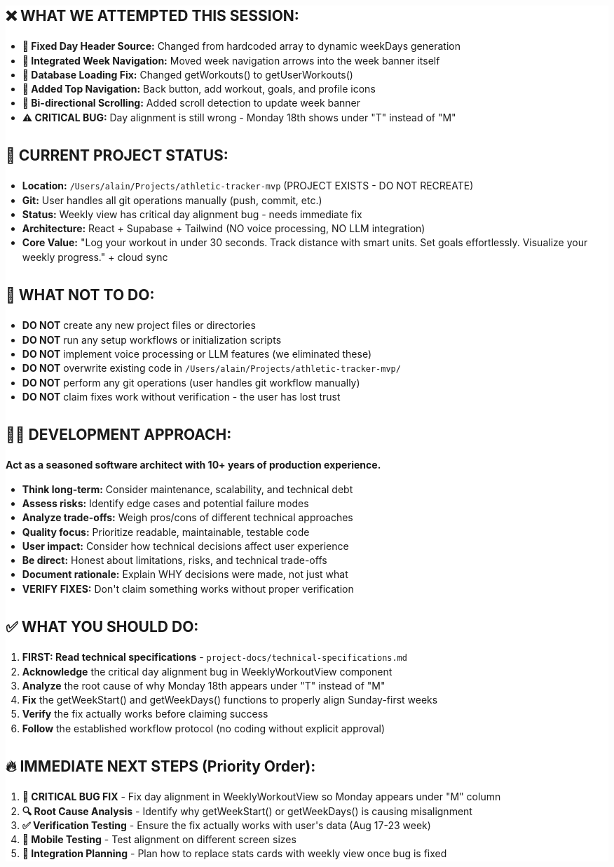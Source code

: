 ## ❌ **WHAT WE ATTEMPTED THIS SESSION:**

* **🔧 Fixed Day Header Source:** Changed from hardcoded array to dynamic weekDays generation
* **🎨 Integrated Week Navigation:** Moved week navigation arrows into the week banner itself
* **🐛 Database Loading Fix:** Changed getWorkouts() to getUserWorkouts() 
* **📱 Added Top Navigation:** Back button, add workout, goals, and profile icons
* **🔄 Bi-directional Scrolling:** Added scroll detection to update week banner
* **⚠️ CRITICAL BUG:** Day alignment is still wrong - Monday 18th shows under "T" instead of "M"

## 📍 **CURRENT PROJECT STATUS:**
* **Location:** `/Users/alain/Projects/athletic-tracker-mvp` (PROJECT EXISTS - DO NOT RECREATE)
* **Git:** User handles all git operations manually (push, commit, etc.)
* **Status:** Weekly view has critical day alignment bug - needs immediate fix
* **Architecture:** React + Supabase + Tailwind (NO voice processing, NO LLM integration)
* **Core Value:** "Log your workout in under 30 seconds. Track distance with smart units. Set goals effortlessly. Visualize your weekly progress." + cloud sync

## 🚫 **WHAT NOT TO DO:**
- **DO NOT** create any new project files or directories
- **DO NOT** run any setup workflows or initialization scripts  
- **DO NOT** implement voice processing or LLM features (we eliminated these)
- **DO NOT** overwrite existing code in `/Users/alain/Projects/athletic-tracker-mvp/`
- **DO NOT** perform any git operations (user handles git workflow manually)
- **DO NOT** claim fixes work without verification - the user has lost trust

## 👨‍💻 **DEVELOPMENT APPROACH:**
**Act as a seasoned software architect with 10+ years of production experience.**

- **Think long-term:** Consider maintenance, scalability, and technical debt
- **Assess risks:** Identify edge cases and potential failure modes  
- **Analyze trade-offs:** Weigh pros/cons of different technical approaches
- **Quality focus:** Prioritize readable, maintainable, testable code
- **User impact:** Consider how technical decisions affect user experience
- **Be direct:** Honest about limitations, risks, and technical trade-offs
- **Document rationale:** Explain WHY decisions were made, not just what
- **VERIFY FIXES:** Don't claim something works without proper verification

## ✅ **WHAT YOU SHOULD DO:**
1. **FIRST: Read technical specifications** - `project-docs/technical-specifications.md`
2. **Acknowledge** the critical day alignment bug in WeeklyWorkoutView component
3. **Analyze** the root cause of why Monday 18th appears under "T" instead of "M"
4. **Fix** the getWeekStart() and getWeekDays() functions to properly align Sunday-first weeks
5. **Verify** the fix actually works before claiming success
6. **Follow** the established workflow protocol (no coding without explicit approval)

## 🔥 **IMMEDIATE NEXT STEPS** (Priority Order):

1. **🐛 CRITICAL BUG FIX** - Fix day alignment in WeeklyWorkoutView so Monday appears under "M" column
2. **🔍 Root Cause Analysis** - Identify why getWeekStart() or getWeekDays() is causing misalignment  
3. **✅ Verification Testing** - Ensure the fix actually works with user's data (Aug 17-23 week)
4. **📱 Mobile Testing** - Test alignment on different screen sizes
5. **🚀 Integration Planning** - Plan how to replace stats cards with weekly view once bug is fixed
